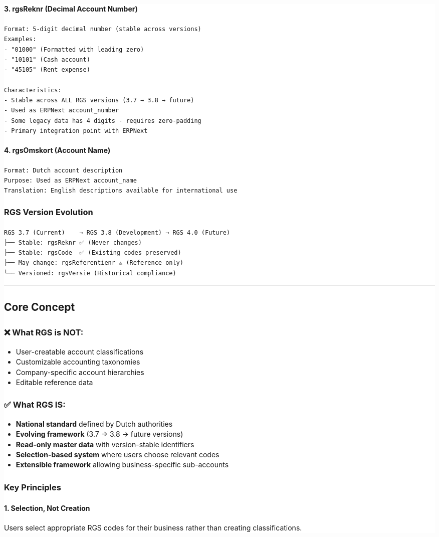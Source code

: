 #### 3. **rgsReknr** (Decimal Account Number) 
```
Format: 5-digit decimal number (stable across versions)
Examples:
- "01000" (Formatted with leading zero)
- "10101" (Cash account)
- "45105" (Rent expense)

Characteristics:
- Stable across ALL RGS versions (3.7 → 3.8 → future)
- Used as ERPNext account_number
- Some legacy data has 4 digits - requires zero-padding
- Primary integration point with ERPNext
```

#### 4. **rgsOmskort** (Account Name)
```
Format: Dutch account description
Purpose: Used as ERPNext account_name
Translation: English descriptions available for international use
```

### RGS Version Evolution
```
RGS 3.7 (Current)    → RGS 3.8 (Development) → RGS 4.0 (Future)
├── Stable: rgsReknr ✅ (Never changes)
├── Stable: rgsCode  ✅ (Existing codes preserved)  
├── May change: rgsReferentienr ⚠️ (Reference only)
└── Versioned: rgsVersie (Historical compliance)
```

---

## Core Concept

### ❌ What RGS is NOT:
- User-creatable account classifications
- Customizable accounting taxonomies  
- Company-specific account hierarchies
- Editable reference data

### ✅ What RGS IS:
- **National standard** defined by Dutch authorities
- **Evolving framework** (3.7 → 3.8 → future versions)
- **Read-only master data** with version-stable identifiers
- **Selection-based system** where users choose relevant codes
- **Extensible framework** allowing business-specific sub-accounts

### Key Principles

#### 1. **Selection, Not Creation**
Users select appropriate RGS codes for their business rather than creating classifications.
